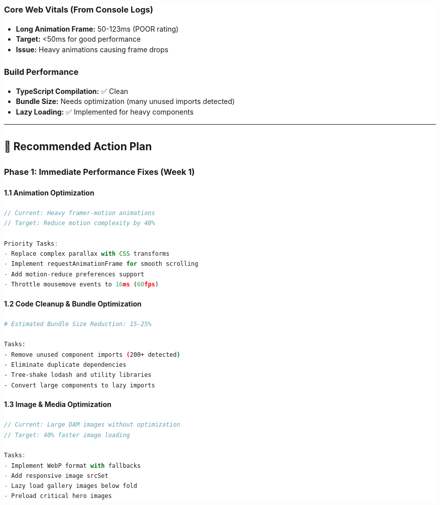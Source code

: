 ### Core Web Vitals (From Console Logs)
- **Long Animation Frame:** 50-123ms (POOR rating)
- **Target:** <50ms for good performance
- **Issue:** Heavy animations causing frame drops

### Build Performance
- **TypeScript Compilation:** ✅ Clean
- **Bundle Size:** Needs optimization (many unused imports detected)
- **Lazy Loading:** ✅ Implemented for heavy components

---

## 🔧 Recommended Action Plan

### Phase 1: Immediate Performance Fixes (Week 1)

#### 1.1 Animation Optimization
```typescript
// Current: Heavy framer-motion animations
// Target: Reduce motion complexity by 40%

Priority Tasks:
- Replace complex parallax with CSS transforms
- Implement requestAnimationFrame for smooth scrolling
- Add motion-reduce preferences support
- Throttle mousemove events to 16ms (60fps)
```

#### 1.2 Code Cleanup & Bundle Optimization
```bash
# Estimated Bundle Size Reduction: 15-25%

Tasks:
- Remove unused component imports (200+ detected)
- Eliminate duplicate dependencies
- Tree-shake lodash and utility libraries
- Convert large components to lazy imports
```

#### 1.3 Image & Media Optimization
```typescript
// Current: Large DAM images without optimization
// Target: 40% faster image loading

Tasks:
- Implement WebP format with fallbacks
- Add responsive image srcSet
- Lazy load gallery images below fold
- Preload critical hero images
```
